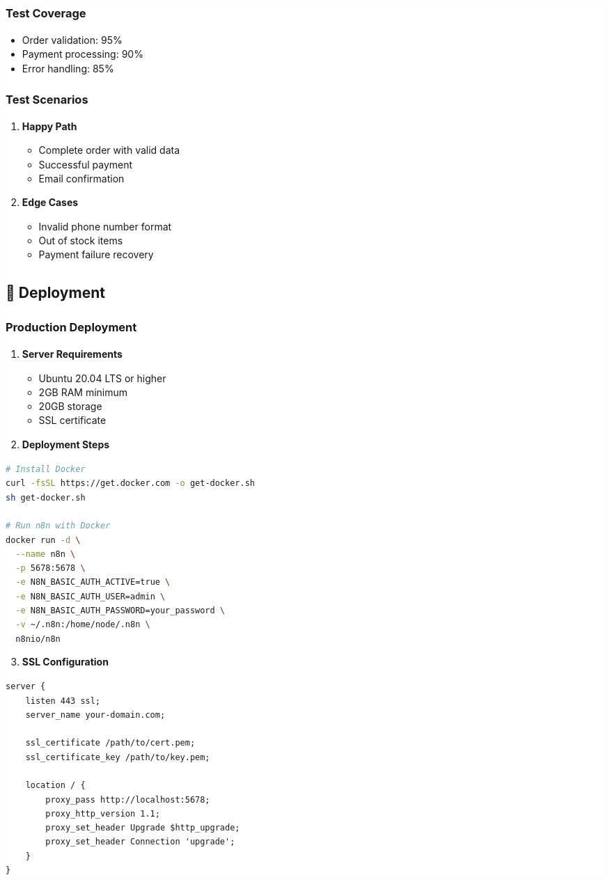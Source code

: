 ### Test Coverage
- Order validation: 95%
- Payment processing: 90%
- Error handling: 85%

### Test Scenarios

1. **Happy Path**
   - Complete order with valid data
   - Successful payment
   - Email confirmation

2. **Edge Cases**
   - Invalid phone number format
   - Out of stock items
   - Payment failure recovery

## 🚢 Deployment

### Production Deployment

1. **Server Requirements**
   - Ubuntu 20.04 LTS or higher
   - 2GB RAM minimum
   - 20GB storage
   - SSL certificate

2. **Deployment Steps**
```bash
# Install Docker
curl -fsSL https://get.docker.com -o get-docker.sh
sh get-docker.sh

# Run n8n with Docker
docker run -d \
  --name n8n \
  -p 5678:5678 \
  -e N8N_BASIC_AUTH_ACTIVE=true \
  -e N8N_BASIC_AUTH_USER=admin \
  -e N8N_BASIC_AUTH_PASSWORD=your_password \
  -v ~/.n8n:/home/node/.n8n \
  n8nio/n8n
```

3. **SSL Configuration**
```nginx
server {
    listen 443 ssl;
    server_name your-domain.com;
    
    ssl_certificate /path/to/cert.pem;
    ssl_certificate_key /path/to/key.pem;
    
    location / {
        proxy_pass http://localhost:5678;
        proxy_http_version 1.1;
        proxy_set_header Upgrade $http_upgrade;
        proxy_set_header Connection 'upgrade';
    }
}
```
